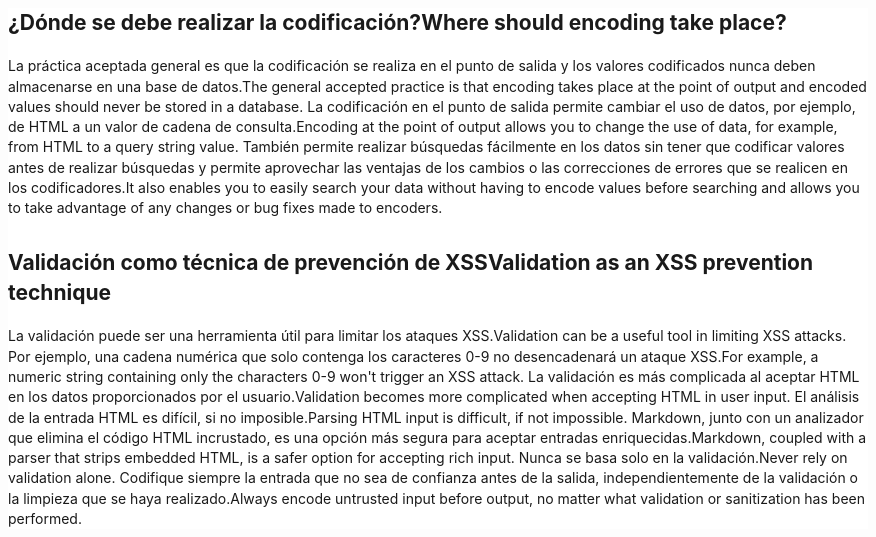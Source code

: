 ## <a name="where-should-encoding-take-place"></a><span data-ttu-id="dfc57-172">¿Dónde se debe realizar la codificación?</span><span class="sxs-lookup"><span data-stu-id="dfc57-172">Where should encoding take place?</span></span>

<span data-ttu-id="dfc57-173">La práctica aceptada general es que la codificación se realiza en el punto de salida y los valores codificados nunca deben almacenarse en una base de datos.</span><span class="sxs-lookup"><span data-stu-id="dfc57-173">The general accepted practice is that encoding takes place at the point of output and encoded values should never be stored in a database.</span></span> <span data-ttu-id="dfc57-174">La codificación en el punto de salida permite cambiar el uso de datos, por ejemplo, de HTML a un valor de cadena de consulta.</span><span class="sxs-lookup"><span data-stu-id="dfc57-174">Encoding at the point of output allows you to change the use of data, for example, from HTML to a query string value.</span></span> <span data-ttu-id="dfc57-175">También permite realizar búsquedas fácilmente en los datos sin tener que codificar valores antes de realizar búsquedas y permite aprovechar las ventajas de los cambios o las correcciones de errores que se realicen en los codificadores.</span><span class="sxs-lookup"><span data-stu-id="dfc57-175">It also enables you to easily search your data without having to encode values before searching and allows you to take advantage of any changes or bug fixes made to encoders.</span></span>

## <a name="validation-as-an-xss-prevention-technique"></a><span data-ttu-id="dfc57-176">Validación como técnica de prevención de XSS</span><span class="sxs-lookup"><span data-stu-id="dfc57-176">Validation as an XSS prevention technique</span></span>

<span data-ttu-id="dfc57-177">La validación puede ser una herramienta útil para limitar los ataques XSS.</span><span class="sxs-lookup"><span data-stu-id="dfc57-177">Validation can be a useful tool in limiting XSS attacks.</span></span> <span data-ttu-id="dfc57-178">Por ejemplo, una cadena numérica que solo contenga los caracteres 0-9 no desencadenará un ataque XSS.</span><span class="sxs-lookup"><span data-stu-id="dfc57-178">For example, a numeric string containing only the characters 0-9 won't trigger an XSS attack.</span></span> <span data-ttu-id="dfc57-179">La validación es más complicada al aceptar HTML en los datos proporcionados por el usuario.</span><span class="sxs-lookup"><span data-stu-id="dfc57-179">Validation becomes more complicated when accepting HTML in user input.</span></span> <span data-ttu-id="dfc57-180">El análisis de la entrada HTML es difícil, si no imposible.</span><span class="sxs-lookup"><span data-stu-id="dfc57-180">Parsing HTML input is difficult, if not impossible.</span></span> <span data-ttu-id="dfc57-181">Markdown, junto con un analizador que elimina el código HTML incrustado, es una opción más segura para aceptar entradas enriquecidas.</span><span class="sxs-lookup"><span data-stu-id="dfc57-181">Markdown, coupled with a parser that strips embedded HTML, is a safer option for accepting rich input.</span></span> <span data-ttu-id="dfc57-182">Nunca se basa solo en la validación.</span><span class="sxs-lookup"><span data-stu-id="dfc57-182">Never rely on validation alone.</span></span> <span data-ttu-id="dfc57-183">Codifique siempre la entrada que no sea de confianza antes de la salida, independientemente de la validación o la limpieza que se haya realizado.</span><span class="sxs-lookup"><span data-stu-id="dfc57-183">Always encode untrusted input before output, no matter what validation or sanitization has been performed.</span></span>
